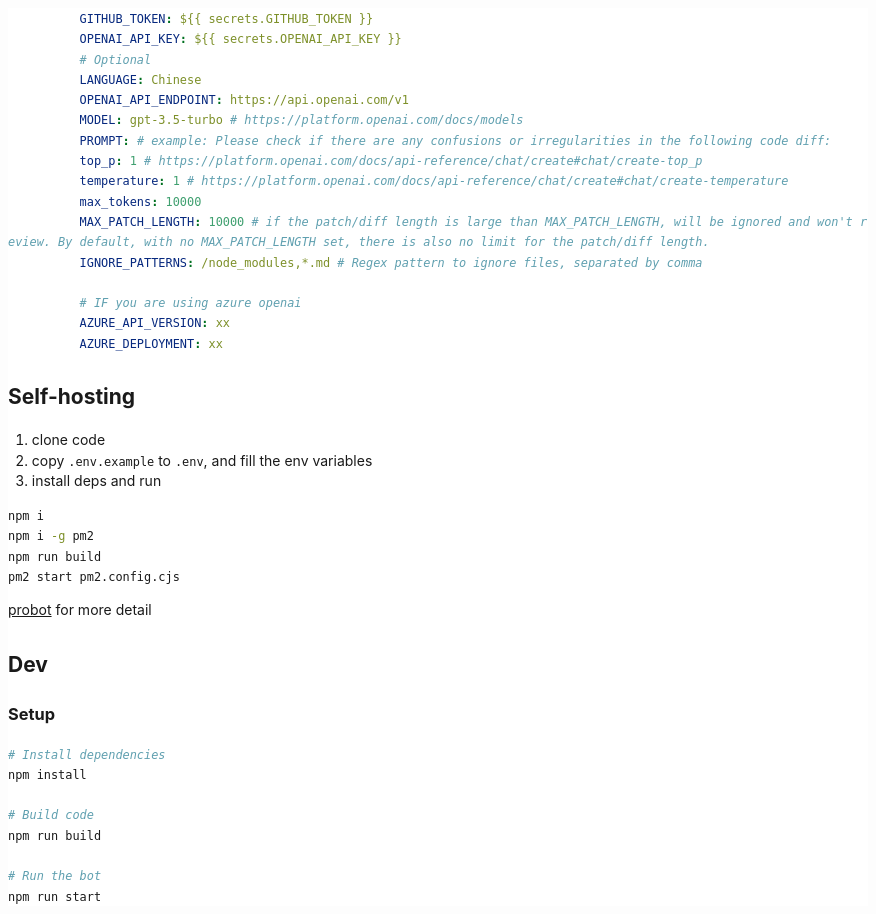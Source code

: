 ```yml
          GITHUB_TOKEN: ${{ secrets.GITHUB_TOKEN }}
          OPENAI_API_KEY: ${{ secrets.OPENAI_API_KEY }}
          # Optional
          LANGUAGE: Chinese
          OPENAI_API_ENDPOINT: https://api.openai.com/v1
          MODEL: gpt-3.5-turbo # https://platform.openai.com/docs/models
          PROMPT: # example: Please check if there are any confusions or irregularities in the following code diff:
          top_p: 1 # https://platform.openai.com/docs/api-reference/chat/create#chat/create-top_p
          temperature: 1 # https://platform.openai.com/docs/api-reference/chat/create#chat/create-temperature
          max_tokens: 10000
          MAX_PATCH_LENGTH: 10000 # if the patch/diff length is large than MAX_PATCH_LENGTH, will be ignored and won't review. By default, with no MAX_PATCH_LENGTH set, there is also no limit for the patch/diff length.
          IGNORE_PATTERNS: /node_modules,*.md # Regex pattern to ignore files, separated by comma

          # IF you are using azure openai
          AZURE_API_VERSION: xx
          AZURE_DEPLOYMENT: xx
```

## Self-hosting

1. clone code
2. copy `.env.example` to `.env`, and fill the env variables
3. install deps and run

```sh
npm i
npm i -g pm2
npm run build
pm2 start pm2.config.cjs
```

[probot](https://probot.github.io/docs/development/) for more detail

## Dev

### Setup

```sh
# Install dependencies
npm install

# Build code
npm run build

# Run the bot
npm run start
```
